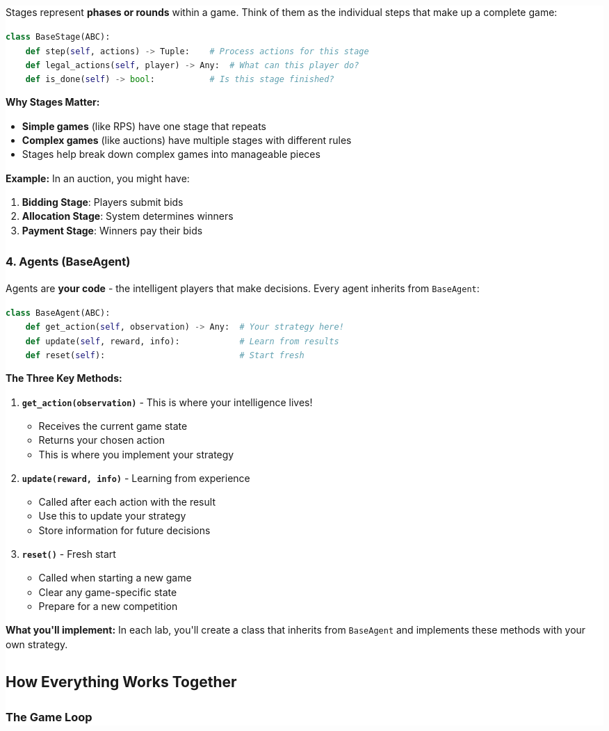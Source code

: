 Stages represent **phases or rounds** within a game. Think of them as the individual steps that make up a complete game:

```python
class BaseStage(ABC):
    def step(self, actions) -> Tuple:    # Process actions for this stage
    def legal_actions(self, player) -> Any:  # What can this player do?
    def is_done(self) -> bool:           # Is this stage finished?
```

**Why Stages Matter:**
- **Simple games** (like RPS) have one stage that repeats
- **Complex games** (like auctions) have multiple stages with different rules
- Stages help break down complex games into manageable pieces

**Example:** In an auction, you might have:
1. **Bidding Stage**: Players submit bids
2. **Allocation Stage**: System determines winners
3. **Payment Stage**: Winners pay their bids

### 4. Agents (BaseAgent)

Agents are **your code** - the intelligent players that make decisions. Every agent inherits from `BaseAgent`:

```python
class BaseAgent(ABC):
    def get_action(self, observation) -> Any:  # Your strategy here!
    def update(self, reward, info):            # Learn from results
    def reset(self):                           # Start fresh
```

**The Three Key Methods:**

1. **`get_action(observation)`** - This is where your intelligence lives!
   - Receives the current game state
   - Returns your chosen action
   - This is where you implement your strategy

2. **`update(reward, info)`** - Learning from experience
   - Called after each action with the result
   - Use this to update your strategy
   - Store information for future decisions

3. **`reset()`** - Fresh start
   - Called when starting a new game
   - Clear any game-specific state
   - Prepare for a new competition

**What you'll implement:** In each lab, you'll create a class that inherits from `BaseAgent` and implements these methods with your own strategy.

## How Everything Works Together

### The Game Loop
